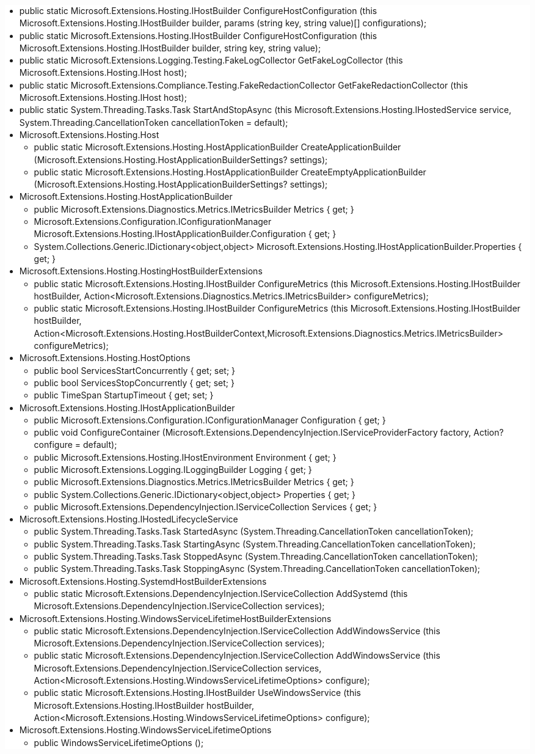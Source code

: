   * public static Microsoft.Extensions.Hosting.IHostBuilder ConfigureHostConfiguration (this Microsoft.Extensions.Hosting.IHostBuilder builder, params (string key, string value)[] configurations);
  * public static Microsoft.Extensions.Hosting.IHostBuilder ConfigureHostConfiguration (this Microsoft.Extensions.Hosting.IHostBuilder builder, string key, string value);
  * public static Microsoft.Extensions.Logging.Testing.FakeLogCollector GetFakeLogCollector (this Microsoft.Extensions.Hosting.IHost host);
  * public static Microsoft.Extensions.Compliance.Testing.FakeRedactionCollector GetFakeRedactionCollector (this Microsoft.Extensions.Hosting.IHost host);
  * public static System.Threading.Tasks.Task StartAndStopAsync (this Microsoft.Extensions.Hosting.IHostedService service, System.Threading.CancellationToken cancellationToken = default);
* Microsoft.Extensions.Hosting.Host
  * public static Microsoft.Extensions.Hosting.HostApplicationBuilder CreateApplicationBuilder (Microsoft.Extensions.Hosting.HostApplicationBuilderSettings? settings);
  * public static Microsoft.Extensions.Hosting.HostApplicationBuilder CreateEmptyApplicationBuilder (Microsoft.Extensions.Hosting.HostApplicationBuilderSettings? settings);
* Microsoft.Extensions.Hosting.HostApplicationBuilder
  * public Microsoft.Extensions.Diagnostics.Metrics.IMetricsBuilder Metrics { get; }
  * Microsoft.Extensions.Configuration.IConfigurationManager Microsoft.Extensions.Hosting.IHostApplicationBuilder.Configuration { get; }
  * System.Collections.Generic.IDictionary<object,object> Microsoft.Extensions.Hosting.IHostApplicationBuilder.Properties { get; }
* Microsoft.Extensions.Hosting.HostingHostBuilderExtensions
  * public static Microsoft.Extensions.Hosting.IHostBuilder ConfigureMetrics (this Microsoft.Extensions.Hosting.IHostBuilder hostBuilder, Action<Microsoft.Extensions.Diagnostics.Metrics.IMetricsBuilder> configureMetrics);
  * public static Microsoft.Extensions.Hosting.IHostBuilder ConfigureMetrics (this Microsoft.Extensions.Hosting.IHostBuilder hostBuilder, Action<Microsoft.Extensions.Hosting.HostBuilderContext,Microsoft.Extensions.Diagnostics.Metrics.IMetricsBuilder> configureMetrics);
* Microsoft.Extensions.Hosting.HostOptions
  * public bool ServicesStartConcurrently { get; set; }
  * public bool ServicesStopConcurrently { get; set; }
  * public TimeSpan StartupTimeout { get; set; }
* Microsoft.Extensions.Hosting.IHostApplicationBuilder
  * public Microsoft.Extensions.Configuration.IConfigurationManager Configuration { get; }
  * public void ConfigureContainer<TContainerBuilder> (Microsoft.Extensions.DependencyInjection.IServiceProviderFactory<TContainerBuilder> factory, Action<TContainerBuilder>? configure = default);
  * public Microsoft.Extensions.Hosting.IHostEnvironment Environment { get; }
  * public Microsoft.Extensions.Logging.ILoggingBuilder Logging { get; }
  * public Microsoft.Extensions.Diagnostics.Metrics.IMetricsBuilder Metrics { get; }
  * public System.Collections.Generic.IDictionary<object,object> Properties { get; }
  * public Microsoft.Extensions.DependencyInjection.IServiceCollection Services { get; }
* Microsoft.Extensions.Hosting.IHostedLifecycleService
  * public System.Threading.Tasks.Task StartedAsync (System.Threading.CancellationToken cancellationToken);
  * public System.Threading.Tasks.Task StartingAsync (System.Threading.CancellationToken cancellationToken);
  * public System.Threading.Tasks.Task StoppedAsync (System.Threading.CancellationToken cancellationToken);
  * public System.Threading.Tasks.Task StoppingAsync (System.Threading.CancellationToken cancellationToken);
* Microsoft.Extensions.Hosting.SystemdHostBuilderExtensions
  * public static Microsoft.Extensions.DependencyInjection.IServiceCollection AddSystemd (this Microsoft.Extensions.DependencyInjection.IServiceCollection services);
* Microsoft.Extensions.Hosting.WindowsServiceLifetimeHostBuilderExtensions
  * public static Microsoft.Extensions.DependencyInjection.IServiceCollection AddWindowsService (this Microsoft.Extensions.DependencyInjection.IServiceCollection services);
  * public static Microsoft.Extensions.DependencyInjection.IServiceCollection AddWindowsService (this Microsoft.Extensions.DependencyInjection.IServiceCollection services, Action<Microsoft.Extensions.Hosting.WindowsServiceLifetimeOptions> configure);
  * public static Microsoft.Extensions.Hosting.IHostBuilder UseWindowsService (this Microsoft.Extensions.Hosting.IHostBuilder hostBuilder, Action<Microsoft.Extensions.Hosting.WindowsServiceLifetimeOptions> configure);
* Microsoft.Extensions.Hosting.WindowsServiceLifetimeOptions
  * public WindowsServiceLifetimeOptions ();